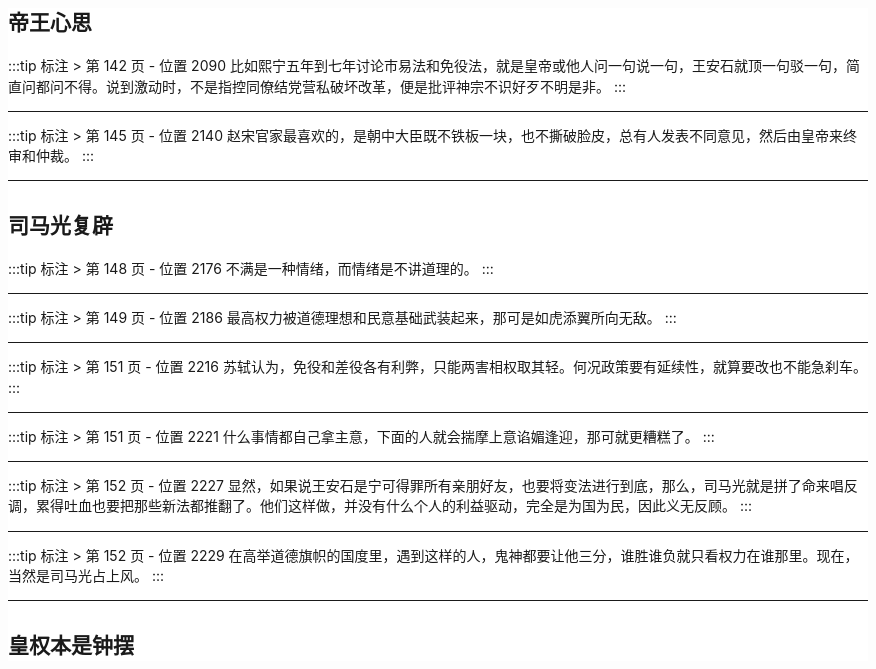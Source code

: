 
## 帝王心思 

:::tip 标注 > 第 142 页 - 位置 2090
比如熙宁五年到七年讨论市易法和免役法，就是皇帝或他人问一句说一句，王安石就顶一句驳一句，简直问都问不得。说到激动时，不是指控同僚结党营私破坏改革，便是批评神宗不识好歹不明是非。
:::

---

:::tip 标注 > 第 145 页 - 位置 2140
赵宋官家最喜欢的，是朝中大臣既不铁板一块，也不撕破脸皮，总有人发表不同意见，然后由皇帝来终审和仲裁。
:::

---

## 司马光复辟 

:::tip 标注 > 第 148 页 - 位置 2176
不满是一种情绪，而情绪是不讲道理的。
:::

---

:::tip 标注 > 第 149 页 - 位置 2186
最高权力被道德理想和民意基础武装起来，那可是如虎添翼所向无敌。
:::

---

:::tip 标注 > 第 151 页 - 位置 2216
苏轼认为，免役和差役各有利弊，只能两害相权取其轻。何况政策要有延续性，就算要改也不能急刹车。
:::

---

:::tip 标注 > 第 151 页 - 位置 2221
什么事情都自己拿主意，下面的人就会揣摩上意谄媚逢迎，那可就更糟糕了。
:::

---

:::tip 标注 > 第 152 页 - 位置 2227
显然，如果说王安石是宁可得罪所有亲朋好友，也要将变法进行到底，那么，司马光就是拼了命来唱反调，累得吐血也要把那些新法都推翻了。他们这样做，并没有什么个人的利益驱动，完全是为国为民，因此义无反顾。
:::

---

:::tip 标注 > 第 152 页 - 位置 2229
在高举道德旗帜的国度里，遇到这样的人，鬼神都要让他三分，谁胜谁负就只看权力在谁那里。现在，当然是司马光占上风。
:::

---

## 皇权本是钟摆 

